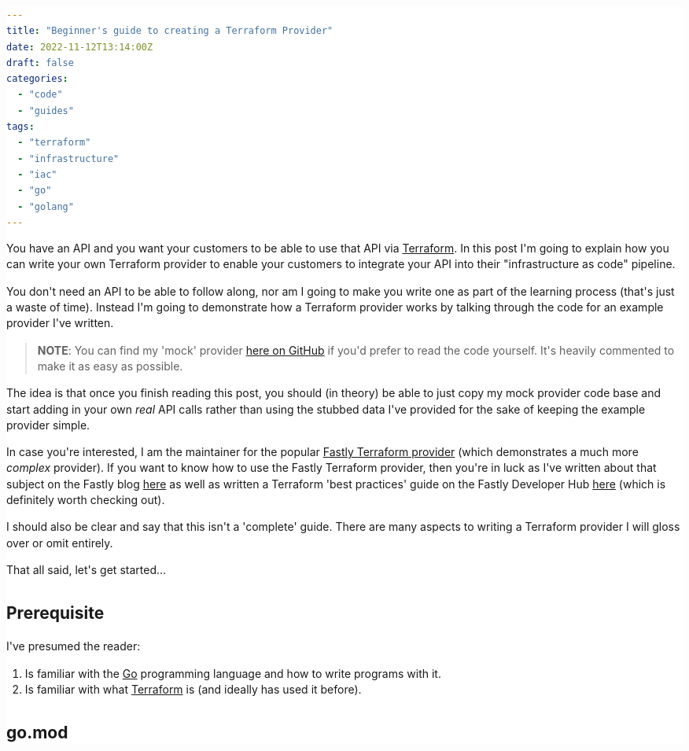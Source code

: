 ```yaml
---
title: "Beginner's guide to creating a Terraform Provider"
date: 2022-11-12T13:14:00Z
draft: false
categories:
  - "code"
  - "guides"
tags:
  - "terraform"
  - "infrastructure"
  - "iac"
  - "go"
  - "golang"
---
```


You have an API and you want your customers to be able to use that API via [Terraform](https://www.terraform.io). In this post I'm going to explain how you can write your own Terraform provider to enable your customers to integrate your API into their "infrastructure as code" pipeline.

You don't need an API to be able to follow along, nor am I going to make you write one as part of the learning process (that's just a waste of time). Instead I'm going to demonstrate how a Terraform provider works by talking through the code for an example provider I've written.

> **NOTE**: You can find my 'mock' provider [here on GitHub](https://github.com/integralist/terraform-provider-mock) if you'd prefer to read the code yourself. It's heavily commented to make it as easy as possible.

The idea is that once you finish reading this post, you should (in theory) be able to just copy my mock provider code base and start adding in your own _real_ API calls rather than using the stubbed data I've provided for the sake of keeping the example provider simple.

In case you're interested, I am the maintainer for the popular [Fastly Terraform provider](https://github.com/fastly/terraform-provider-fastly) (which demonstrates a much more _complex_ provider). If you want to know how to use the Fastly Terraform provider, then you're in luck as I've written about that subject on the Fastly blog [here](https://www.fastly.com/blog/how-to-configure-your-fastly-services-with-terraform) as well as written a Terraform 'best practices' guide on the Fastly Developer Hub [here](https://developer.fastly.com/learning/integrations/orchestration/terraform/) (which is definitely worth checking out).

I should also be clear and say that this isn't a 'complete' guide. There are many aspects to writing a Terraform provider I will gloss over or omit entirely.

That all said, let's get started...

## Prerequisite

I've presumed the reader:

1. Is familiar with the [Go](https://go.dev) programming language and how to write programs with it.
2. Is familiar with what [Terraform](https://www.terraform.io) is (and ideally has used it before).

## go.mod
